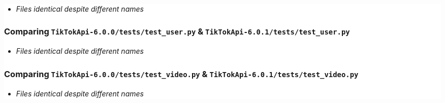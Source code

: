 * *Files identical despite different names*

### Comparing `TikTokApi-6.0.0/tests/test_user.py` & `TikTokApi-6.0.1/tests/test_user.py`

 * *Files identical despite different names*

### Comparing `TikTokApi-6.0.0/tests/test_video.py` & `TikTokApi-6.0.1/tests/test_video.py`

 * *Files identical despite different names*

